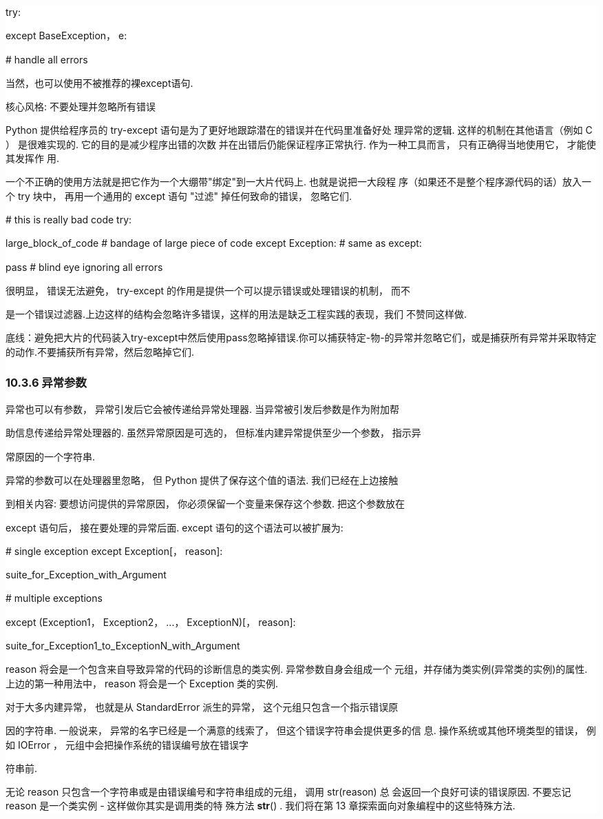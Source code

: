 try:

except BaseException， e:

\# handle all errors

当然，也可以使用不被推荐的裸except语句.

核心风格: 不要处理并忽略所有错误

Python 提供给程序员的 try-except 语句是为了更好地跟踪潜在的错误并在代码里准备好处 理异常的逻辑. 这样的机制在其他语言（例如 C ） 是很难实现的. 它的目的是减少程序出错的次数 并在出错后仍能保证程序正常执行. 作为一种工具而言， 只有正确得当地使用它， 才能使其发挥作 用.

一个不正确的使用方法就是把它作为一个大绷带"绑定"到一大片代码上. 也就是说把一大段程 序（如果还不是整个程序源代码的话）放入一个 try 块中， 再用一个通用的 except 语句 "过滤" 掉任何致命的错误， 忽略它们.

\# this is really bad code try:

large_block_of_code # bandage of large piece of code except Exception: # same as except:

pass # blind eye ignoring all errors

很明显， 错误无法避免， try-except 的作用是提供一个可以提示错误或处理错误的机制， 而不

是一个错误过滤器.上边这样的结构会忽略许多错误，这样的用法是缺乏工程实践的表现，我们 不赞同这样做.

底线：避免把大片的代码装入try-except中然后使用pass忽略掉错误.你可以捕获特定-物-的异常并忽略它们，或是捕获所有异常并采取特定的动作.不要捕获所有异常，然后忽略掉它们.

### 10.3.6 异常参数

异常也可以有参数， 异常引发后它会被传递给异常处理器. 当异常被引发后参数是作为附加帮

助信息传递给异常处理器的. 虽然异常原因是可选的， 但标准内建异常提供至少一个参数， 指示异

常原因的一个字符串.

异常的参数可以在处理器里忽略， 但 Python 提供了保存这个值的语法. 我们已经在上边接触

到相关内容: 要想访问提供的异常原因， 你必须保留一个变量来保存这个参数. 把这个参数放在

except 语句后， 接在要处理的异常后面. except 语句的这个语法可以被扩展为:

\# single exception except Exception[， reason]:

suite_for_Exception_with_Argument

\# multiple exceptions

except (Exception1， Exception2， ...， ExceptionN)[， reason]:

suite_for_Exception1_to_ExceptionN_with_Argument



reason 将会是一个包含来自导致异常的代码的诊断信息的类实例. 异常参数自身会组成一个 元组，并存储为类实例(异常类的实例)的属性. 上边的第一种用法中， reason 将会是一个 Exception 类的实例.

对于大多内建异常， 也就是从 StandardError 派生的异常， 这个元组只包含一个指示错误原

因的字符串. 一般说来， 异常的名字已经是一个满意的线索了， 但这个错误字符串会提供更多的信 息. 操作系统或其他环境类型的错误， 例如 IOError ， 元组中会把操作系统的错误编号放在错误字

符串前.

无论 reason 只包含一个字符串或是由错误编号和字符串组成的元组， 调用 str(reason) 总 会返回一个良好可读的错误原因. 不要忘记 reason 是一个类实例 - 这样做你其实是调用类的特 殊方法 __str__() . 我们将在第 13 章探索面向对象编程中的这些特殊方法.
